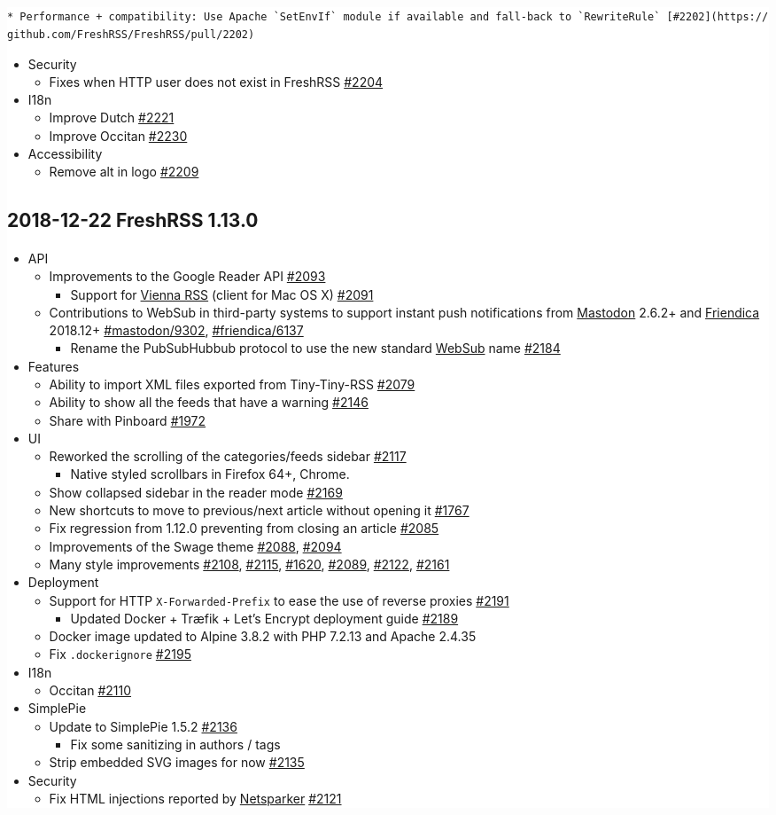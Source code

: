 	* Performance + compatibility: Use Apache `SetEnvIf` module if available and fall-back to `RewriteRule` [#2202](https://github.com/FreshRSS/FreshRSS/pull/2202)
* Security
	* Fixes when HTTP user does not exist in FreshRSS [#2204](https://github.com/FreshRSS/FreshRSS/pull/2204)
* I18n
	* Improve Dutch [#2221](https://github.com/FreshRSS/FreshRSS/pull/2221)
	* Improve Occitan [#2230](https://github.com/FreshRSS/FreshRSS/pull/2230)
* Accessibility
	* Remove alt in logo [#2209](https://github.com/FreshRSS/FreshRSS/pull/2209)


## 2018-12-22 FreshRSS 1.13.0

* API
	* Improvements to the Google Reader API [#2093](https://github.com/FreshRSS/FreshRSS/pull/2093)
		* Support for [Vienna RSS](http://www.vienna-rss.com/) (client for Mac OS X) [#2091](https://github.com/FreshRSS/FreshRSS/issues/2091)
	* Contributions to WebSub in third-party systems to support instant push notifications
		from [Mastodon](https://joinmastodon.org) 2.6.2+ and [Friendica](https://friendi.ca) 2018.12+
		[#mastodon/9302](https://github.com/tootsuite/mastodon/pull/9302), [#friendica/6137](https://github.com/friendica/friendica/pull/6137)
		* Rename the PubSubHubbub protocol to use the new standard [WebSub](https://www.w3.org/TR/websub/) name [#2184](https://github.com/FreshRSS/FreshRSS/pull/2184)
* Features
	* Ability to import XML files exported from Tiny-Tiny-RSS [#2079](https://github.com/FreshRSS/FreshRSS/issues/2079)
	* Ability to show all the feeds that have a warning [#2146](https://github.com/FreshRSS/FreshRSS/issues/2146)
	* Share with Pinboard [#1972](https://github.com/FreshRSS/FreshRSS/issues/1972)
* UI
	* Reworked the scrolling of the categories/feeds sidebar [#2117](https://github.com/FreshRSS/FreshRSS/pull/2117)
		* Native styled scrollbars in Firefox 64+, Chrome.
	* Show collapsed sidebar in the reader mode [#2169](https://github.com/FreshRSS/FreshRSS/issues/2169)
	* New shortcuts to move to previous/next article without opening it [#1767](https://github.com/FreshRSS/FreshRSS/pull/1767)
	* Fix regression from 1.12.0 preventing from closing an article [#2085](https://github.com/FreshRSS/FreshRSS/issues/2085)
	* Improvements of the Swage theme [#2088](https://github.com/FreshRSS/FreshRSS/pull/2088), [#2094](https://github.com/FreshRSS/FreshRSS/pull/2094)
	* Many style improvements [#2108](https://github.com/FreshRSS/FreshRSS/pull/2108), [#2115](https://github.com/FreshRSS/FreshRSS/issues/2115),
		[#1620](https://github.com/FreshRSS/FreshRSS/issues/1620), [#2089](https://github.com/FreshRSS/FreshRSS/pull/2089),
		[#2122](https://github.com/FreshRSS/FreshRSS/pull/2122), [#2161](https://github.com/FreshRSS/FreshRSS/pull/2161)
* Deployment
	* Support for HTTP `X-Forwarded-Prefix` to ease the use of reverse proxies [#2191](https://github.com/FreshRSS/FreshRSS/pull/2191)
		* Updated Docker + Træfik + Let’s Encrypt deployment guide [#2189](https://github.com/FreshRSS/FreshRSS/pull/2189)
	* Docker image updated to Alpine 3.8.2 with PHP 7.2.13 and Apache 2.4.35
	* Fix `.dockerignore` [#2195](https://github.com/FreshRSS/FreshRSS/pull/2195)
* I18n
	* Occitan [#2110](https://github.com/FreshRSS/FreshRSS/pull/2110)
* SimplePie
	* Update to SimplePie 1.5.2 [#2136](https://github.com/FreshRSS/FreshRSS/pull/2136)
		* Fix some sanitizing in authors / tags
	* Strip embedded SVG images for now [#2135](https://github.com/FreshRSS/FreshRSS/pull/2135)
* Security
	* Fix HTML injections reported by [Netsparker](https://www.netsparker.com) [#2121](https://github.com/FreshRSS/FreshRSS/issues/2121)